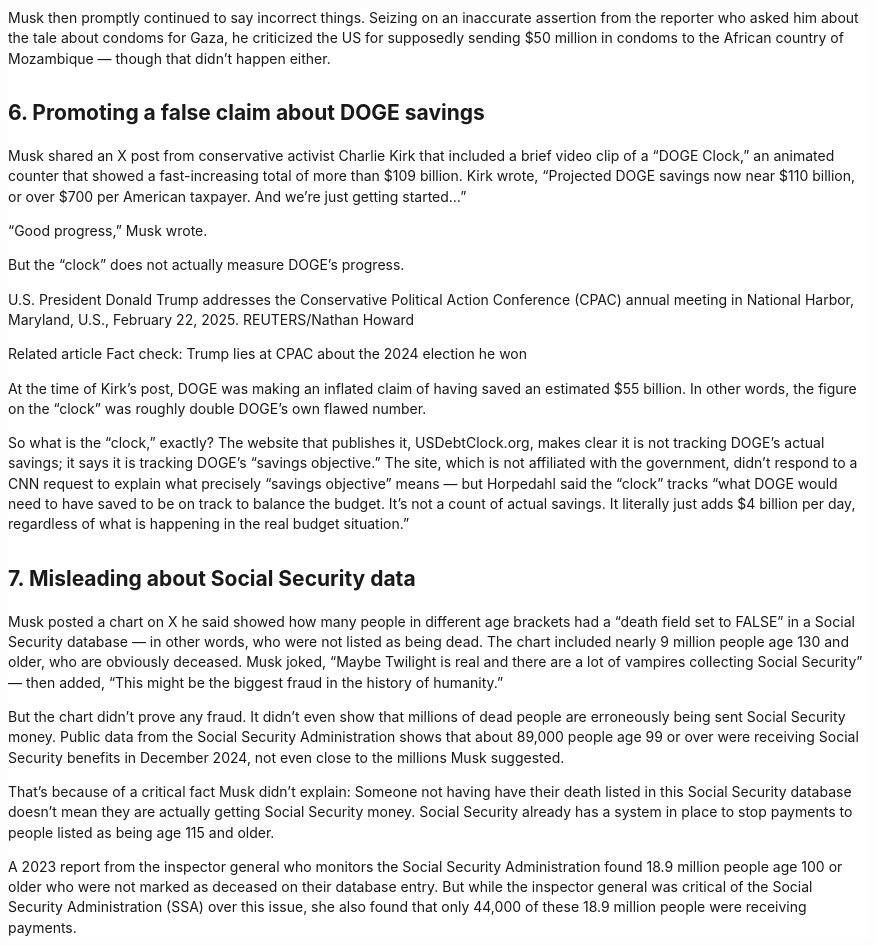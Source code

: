 Musk then promptly continued to say incorrect things. Seizing on an inaccurate assertion from 
the reporter who asked him about the tale about condoms for Gaza, he criticized the US for 
supposedly sending $50 million in condoms to the African country of Mozambique — though that 
didn’t happen either.

<h2>6. Promoting a false claim about DOGE savings</h2>
Musk shared an X post from conservative activist Charlie Kirk that included a brief video clip 
of a “DOGE Clock,” an animated counter that showed a fast-increasing total of more than $109 
billion. Kirk wrote, “Projected DOGE savings now near $110 billion, or over $700 per American 
taxpayer. And we’re just getting started…”

“Good progress,” Musk wrote.

But the “clock” does not actually measure DOGE’s progress.

U.S. President Donald Trump addresses the Conservative Political Action Conference (CPAC) 
annual meeting in National Harbor, Maryland, U.S., February 22, 2025. REUTERS/Nathan Howard

Related article
Fact check: Trump lies at CPAC about the 2024 election he won

At the time of Kirk’s post, DOGE was making an inflated claim of having saved an estimated 
$55 billion. In other words, the figure on the “clock” was roughly double DOGE’s own flawed 
number.

So what is the “clock,” exactly? The website that publishes it, USDebtClock.org, makes clear it 
is not tracking DOGE’s actual savings; it says it is tracking DOGE’s “savings objective.” The 
site, which is not affiliated with the government, didn’t respond to a CNN request to explain 
what precisely “savings objective” means — but Horpedahl said the “clock” tracks “what DOGE 
would need to have saved to be on track to balance the budget. It’s not a count of actual 
savings. It literally just adds $4 billion per day, regardless of what is happening in the 
real budget situation.”

<h2>7. Misleading about Social Security data</h2>
Musk posted a chart on X he said showed how many people in different age brackets had a 
“death field set to FALSE” in a Social Security database — in other words, who were not 
listed as being dead. The chart included nearly 9 million people age 130 and older, who 
are obviously deceased. Musk joked, “Maybe Twilight is real and there are a lot of vampires 
collecting Social Security” — then added, “This might be the biggest fraud in the history 
of humanity.”

But the chart didn’t prove any fraud. It didn’t even show that millions of dead people are 
erroneously being sent Social Security money. Public data from the Social Security 
Administration shows that about 89,000 people age 99 or over were receiving Social Security 
benefits in December 2024, not even close to the millions Musk suggested.

That’s because of a critical fact Musk didn’t explain: Someone not having have their death 
listed in this Social Security database doesn’t mean they are actually getting Social 
Security money. Social Security already has a system in place to stop payments to people 
listed as being age 115 and older.

A 2023 report from the inspector general who monitors the Social Security Administration 
found 18.9 million people age 100 or older who were not marked as deceased on their database 
entry. But while the inspector general was critical of the Social Security Administration 
(SSA) over this issue, she also found that only 44,000 of these 18.9 million people were 
receiving payments.
